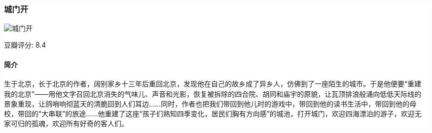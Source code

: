 ### 城门开

![城门开](https://img3.doubanio.com/view/subject/l/public/s5459664.jpg)

豆瓣评分: 8.4

#### 简介

生于北京，长于北京的作者，阔别家乡十三年后重回北京，发现他在自己的故乡成了异乡人，仿佛到了一座陌生的城市。于是他便要“重建我的北京”——用他文字召回北京消失的气味儿、声音和光影，恢复被拆除的四合院、胡同和庙宇的原貌，让瓦顶排浪般涌向低低天际线的景象重现，让鸽哨响彻蓝天的清脆回到人们耳边……同时，作者也把我们带回到他儿时的游戏中，带回到他的读书生活中，带回到他的母校，带回的“大串联”的旅途……他重建了这座“孩子们熟知四季变化，居民们胸有方向感”的城池，打开城门，欢迎四海漂泊的游子，欢迎无家可归的孤魂，欢迎所有好奇的客人们。

